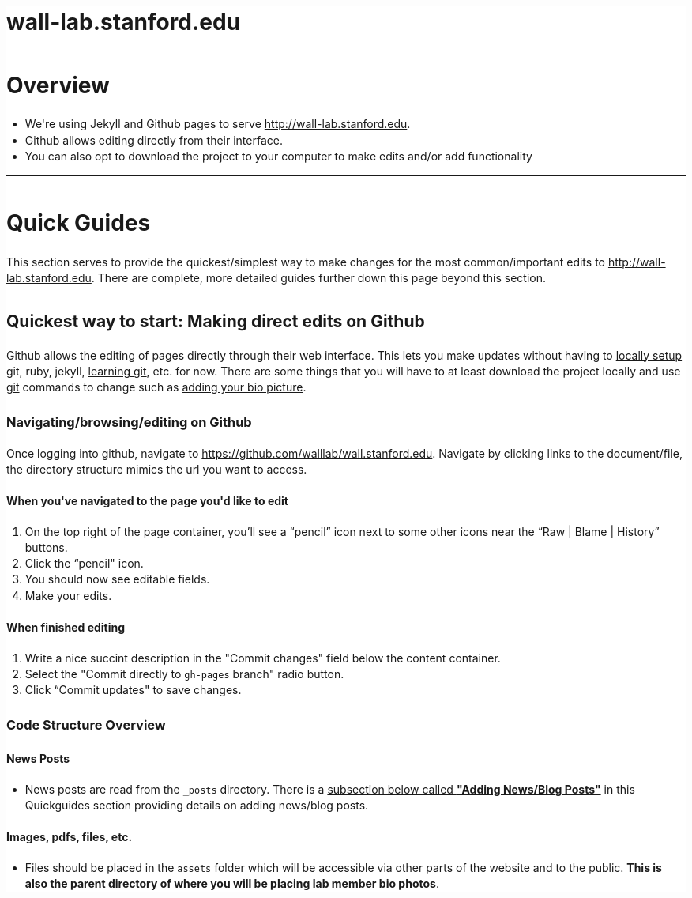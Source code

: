wall-lab.stanford.edu
=======
# Overview

* We're using Jekyll and Github pages to serve http://wall-lab.stanford.edu. 
* Github allows editing directly from their interface. 
* You can also opt to download the project to your computer to make edits and/or add functionality
 
---

# Quick Guides
This section serves to provide the quickest/simplest way to make changes for the most common/important edits to http://wall-lab.stanford.edu. There are complete, more detailed guides further down this page beyond this section. 

## Quickest way to start: Making direct edits on Github
Github allows the editing of pages directly through their web interface. This lets you make updates without having to [locally setup](#local-setup) git, ruby, jekyll, [learning git](#send-them-to-the-repository), etc. for now. There are some things that you will have to at least download the project locally and use [git](#send-them-to-the-repository) commands to change such as [adding your bio picture](#edit-your-bio-and-picture).

### Navigating/browsing/editing on Github
Once logging into github, navigate to https://github.com/walllab/wall.stanford.edu. Navigate by clicking links to the document/file, the directory structure mimics the url you want to access. 
#### When you've navigated to the page you'd like to edit
1. On the top right of the page container, you’ll see a “pencil” icon next to some other icons near the “Raw | Blame | History” buttons.
2. Click the “pencil" icon.
3. You should now see editable fields.
4. Make your edits.

#### When finished editing 
1. Write a nice succint description in the "Commit changes" field below the content container.
2. Select the "Commit directly to `gh-pages` branch" radio button.
3. Click “Commit updates" to save changes.

### Code Structure Overview
#### News Posts
* News posts are read from the `_posts` directory. There is a [subsection below called **"Adding News/Blog Posts"**](#adding-news-or-blog-posts) in this Quickguides section providing details on adding news/blog posts. 

#### Images, pdfs, files, etc. 
* Files should be placed in the `assets` folder which will be accessible via other parts of the website and to the public. **This is also the parent directory of where you will be placing lab member bio photos**.  
